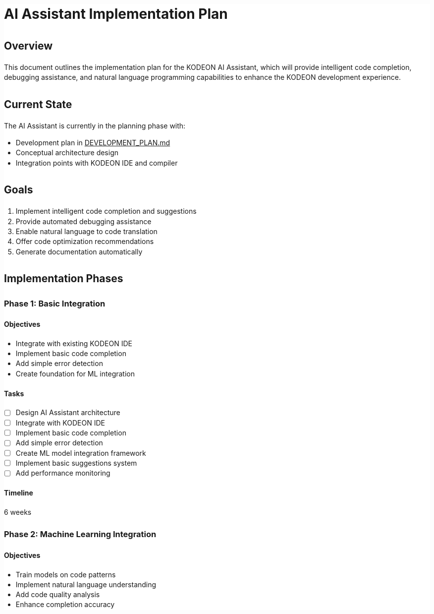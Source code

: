 # AI Assistant Implementation Plan

## Overview

This document outlines the implementation plan for the KODEON AI Assistant, which will provide intelligent code completion, debugging assistance, and natural language programming capabilities to enhance the KODEON development experience.

## Current State

The AI Assistant is currently in the planning phase with:
- Development plan in [DEVELOPMENT_PLAN.md](DEVELOPMENT_PLAN.md)
- Conceptual architecture design
- Integration points with KODEON IDE and compiler

## Goals

1. Implement intelligent code completion and suggestions
2. Provide automated debugging assistance
3. Enable natural language to code translation
4. Offer code optimization recommendations
5. Generate documentation automatically

## Implementation Phases

### Phase 1: Basic Integration

#### Objectives
- Integrate with existing KODEON IDE
- Implement basic code completion
- Add simple error detection
- Create foundation for ML integration

#### Tasks
- [ ] Design AI Assistant architecture
- [ ] Integrate with KODEON IDE
- [ ] Implement basic code completion
- [ ] Add simple error detection
- [ ] Create ML model integration framework
- [ ] Implement basic suggestions system
- [ ] Add performance monitoring

#### Timeline
6 weeks

### Phase 2: Machine Learning Integration

#### Objectives
- Train models on code patterns
- Implement natural language understanding
- Add code quality analysis
- Enhance completion accuracy

